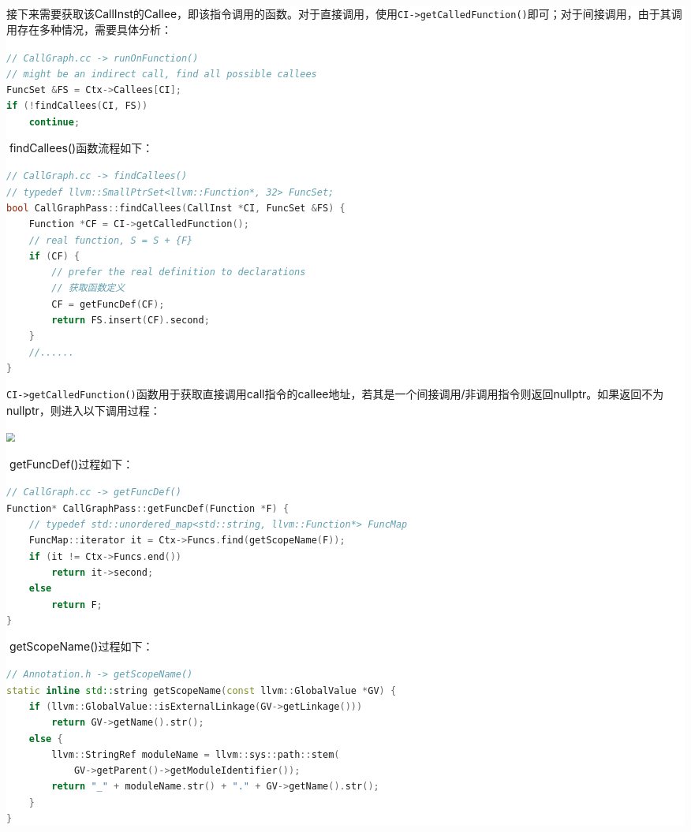 ​	接下来需要获取该CallInst的Callee，即该指令调用的函数。对于直接调用，使用`CI->getCalledFunction()`即可；对于间接调用，由于其调用存在多种情况，需要具体分析：

```c++
// CallGraph.cc -> runOnFunction()
// might be an indirect call, find all possible callees
FuncSet &FS = Ctx->Callees[CI];
if (!findCallees(CI, FS))
	continue;
```

​	findCallees()函数流程如下：

```c++
// CallGraph.cc -> findCallees()
// typedef llvm::SmallPtrSet<llvm::Function*, 32> FuncSet;
bool CallGraphPass::findCallees(CallInst *CI, FuncSet &FS) {
    Function *CF = CI->getCalledFunction();
    // real function, S = S + {F}
    if (CF) {
        // prefer the real definition to declarations
        // 获取函数定义
        CF = getFuncDef(CF);
        return FS.insert(CF).second;
    }
	//......
}
```

​	`CI->getCalledFunction()`函数用于获取直接调用call指令的callee地址，若其是一个间接调用/非调用指令则返回nullptr。如果返回不为nullptr，则进入以下调用过程：

<img src="https://shaw-typora.oss-cn-beijing.aliyuncs.com/20230506144655.png" style="zoom:67%;" />

​	getFuncDef()过程如下：

```c++
// CallGraph.cc -> getFuncDef()
Function* CallGraphPass::getFuncDef(Function *F) {
    // typedef std::unordered_map<std::string, llvm::Function*> FuncMap
    FuncMap::iterator it = Ctx->Funcs.find(getScopeName(F));
    if (it != Ctx->Funcs.end())
        return it->second;
    else
        return F;
} 
```

​	getScopeName()过程如下：

```c++
// Annotation.h -> getScopeName()
static inline std::string getScopeName(const llvm::GlobalValue *GV) {
	if (llvm::GlobalValue::isExternalLinkage(GV->getLinkage()))
		return GV->getName().str();
	else {
		llvm::StringRef moduleName = llvm::sys::path::stem(
			GV->getParent()->getModuleIdentifier());
		return "_" + moduleName.str() + "." + GV->getName().str();
	}
}
```
